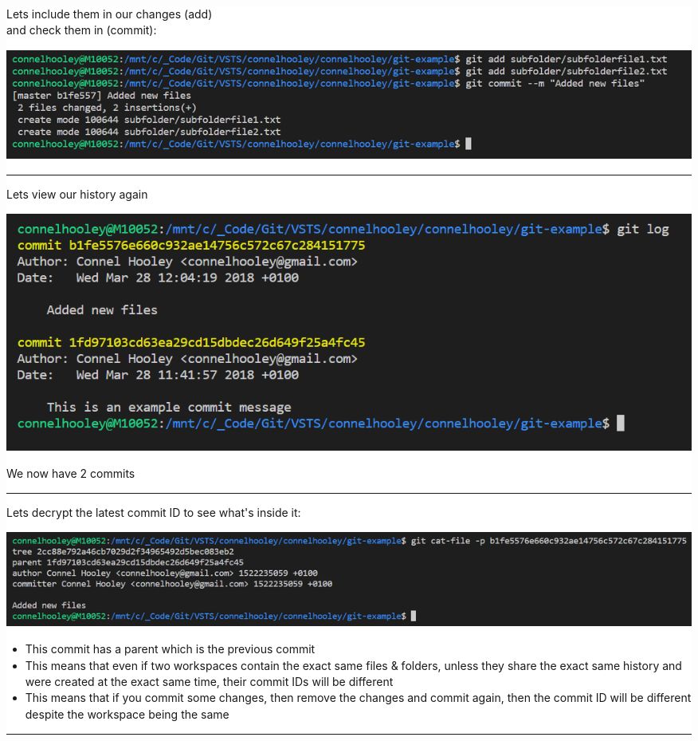
Lets include them in our changes (add)  
and check them in (commit):

![](git-12.png)

---

Lets view our history again

![](git-13.png)

We now have 2 commits

---

Lets decrypt the latest commit ID to see what's inside it:

![](git-14.png)

- This commit has a parent which is the previous commit
- This means that even if two workspaces contain the exact same files & folders, unless they share the exact same history and were created at the exact same time, their commit IDs will be different
- This means that if you commit some changes, then remove the changes and commit again, then the commit ID will be different despite the workspace being the same

---